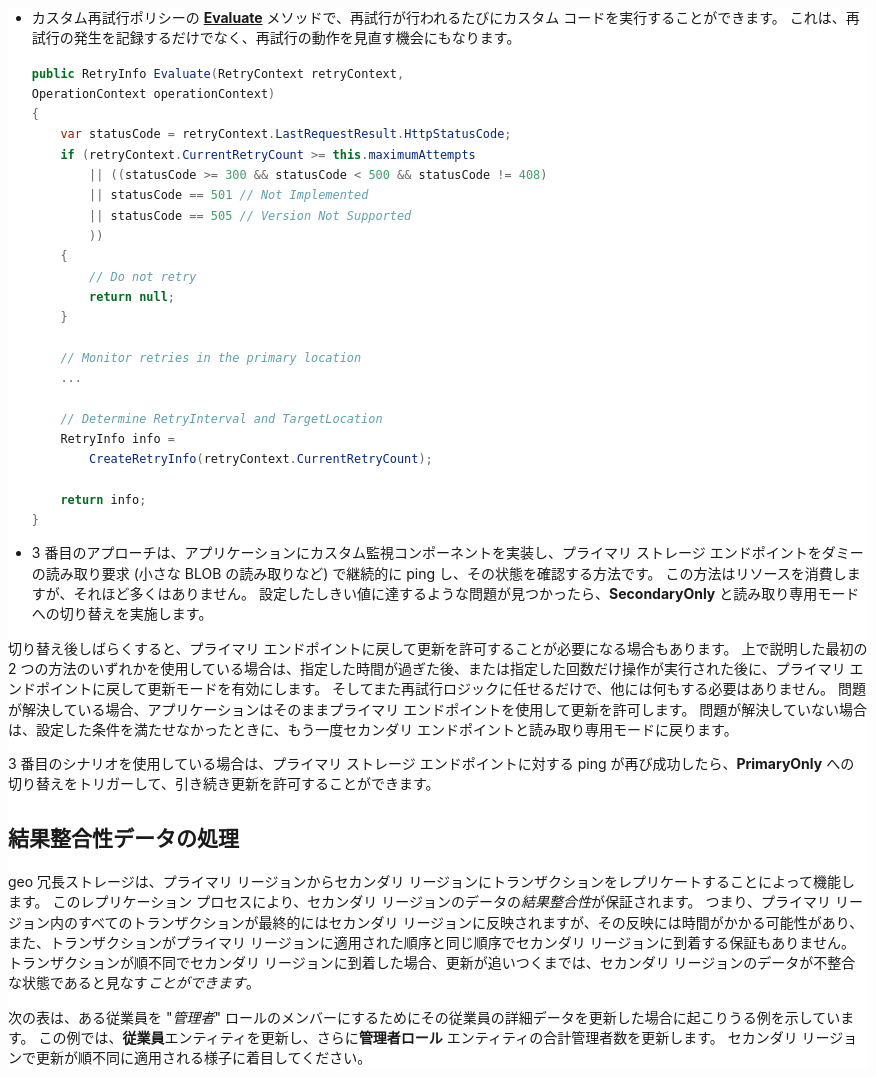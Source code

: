 * カスタム再試行ポリシーの [**Evaluate**](https://docs.microsoft.com/dotnet/api/microsoft.azure.cosmos.table.iextendedretrypolicy.evaluate) メソッドで、再試行が行われるたびにカスタム コードを実行することができます。 これは、再試行の発生を記録するだけでなく、再試行の動作を見直す機会にもなります。

    ```csharp
    public RetryInfo Evaluate(RetryContext retryContext,
    OperationContext operationContext)
    {
        var statusCode = retryContext.LastRequestResult.HttpStatusCode;
        if (retryContext.CurrentRetryCount >= this.maximumAttempts
            || ((statusCode >= 300 && statusCode < 500 && statusCode != 408)
            || statusCode == 501 // Not Implemented
            || statusCode == 505 // Version Not Supported
            ))
        {
            // Do not retry
            return null;
        }

        // Monitor retries in the primary location
        ...

        // Determine RetryInterval and TargetLocation
        RetryInfo info =
            CreateRetryInfo(retryContext.CurrentRetryCount);

        return info;
    }
    ```

* 3 番目のアプローチは、アプリケーションにカスタム監視コンポーネントを実装し、プライマリ ストレージ エンドポイントをダミーの読み取り要求 (小さな BLOB の読み取りなど) で継続的に ping し、その状態を確認する方法です。 この方法はリソースを消費しますが、それほど多くはありません。 設定したしきい値に達するような問題が見つかったら、**SecondaryOnly** と読み取り専用モードへの切り替えを実施します。

切り替え後しばらくすると、プライマリ エンドポイントに戻して更新を許可することが必要になる場合もあります。 上で説明した最初の 2 つの方法のいずれかを使用している場合は、指定した時間が過ぎた後、または指定した回数だけ操作が実行された後に、プライマリ エンドポイントに戻して更新モードを有効にします。 そしてまた再試行ロジックに任せるだけで、他には何もする必要はありません。 問題が解決している場合、アプリケーションはそのままプライマリ エンドポイントを使用して更新を許可します。 問題が解決していない場合は、設定した条件を満たせなかったときに、もう一度セカンダリ エンドポイントと読み取り専用モードに戻ります。

3 番目のシナリオを使用している場合は、プライマリ ストレージ エンドポイントに対する ping が再び成功したら、**PrimaryOnly** への切り替えをトリガーして、引き続き更新を許可することができます。

## <a name="handling-eventually-consistent-data"></a>結果整合性データの処理

geo 冗長ストレージは、プライマリ リージョンからセカンダリ リージョンにトランザクションをレプリケートすることによって機能します。 このレプリケーション プロセスにより、セカンダリ リージョンのデータの*結果整合性*が保証されます。 つまり、プライマリ リージョン内のすべてのトランザクションが最終的にはセカンダリ リージョンに反映されますが、その反映には時間がかかる可能性があり、また、トランザクションがプライマリ リージョンに適用された順序と同じ順序でセカンダリ リージョンに到着する保証もありません。 トランザクションが順不同でセカンダリ リージョンに到着した場合、更新が追いつくまでは、セカンダリ リージョンのデータが不整合な状態であると見なす*ことができます*。

次の表は、ある従業員を "*管理者*" ロールのメンバーにするためにその従業員の詳細データを更新した場合に起こりうる例を示しています。 この例では、**従業員**エンティティを更新し、さらに**管理者ロール** エンティティの合計管理者数を更新します。 セカンダリ リージョンで更新が順不同に適用される様子に着目してください。
